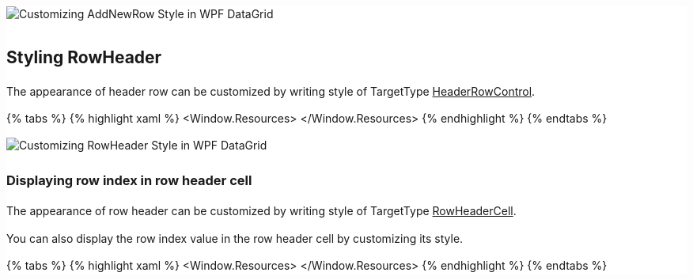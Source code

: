 
![Customizing AddNewRow Style in WPF DataGrid](styles-and-templates_images/wpf-datagrid-add-new-row-style.png)

## Styling RowHeader

The appearance of header row can be customized by writing style of TargetType [HeaderRowControl](https://help.syncfusion.com/cr/wpf/Syncfusion.UI.Xaml.Grid.HeaderRowControl.html).

{% tabs %}
{% highlight xaml %}
<Window.Resources>
    <Style TargetType="syncfusion:HeaderRowControl">
        <Setter Property="Background" Value="Bisque"/>
        <Setter Property="BorderThickness" Value="1"/>
    </Style>
</Window.Resources>
{% endhighlight %}
{% endtabs %}

![Customizing RowHeader Style in WPF DataGrid](styles-and-templates_images/wpf-datagrid-row-header-style.png)

### Displaying row index in row header cell

The appearance of row header can be customized by writing style of TargetType [RowHeaderCell](https://help.syncfusion.com/cr/wpf/Syncfusion.UI.Xaml.Grid.GridRowHeaderCell.html).

You can also display the row index value in the row header cell by customizing its style.

{% tabs %}
{% highlight xaml %}
<Window.Resources>
    <Style TargetType="syncfusion:GridRowHeaderCell">
        <Setter Property="Template">
            <Setter.Value>
                <ControlTemplate TargetType="syncfusion:GridRowHeaderCell">
                    <Border x:Name="PART_RowHeaderCellBorder"
                        Background="Bisque"
                        BorderBrush="{TemplateBinding BorderBrush}"
                        BorderThickness="{TemplateBinding BorderThickness}">
                        <Grid>
                            <!--RowIndex is displayed here -->
                            <TextBlock HorizontalAlignment="Center"
                                    VerticalAlignment="Center"
                                    Text="{Binding RowIndex,
                                    RelativeSource={RelativeSource TemplatedParent}}"
                                    TextAlignment="Center" />
                        </Grid>
                    </Border>
                </ControlTemplate>
            </Setter.Value>
        </Setter>
    </Style>
</Window.Resources>
{% endhighlight %}
{% endtabs %}
